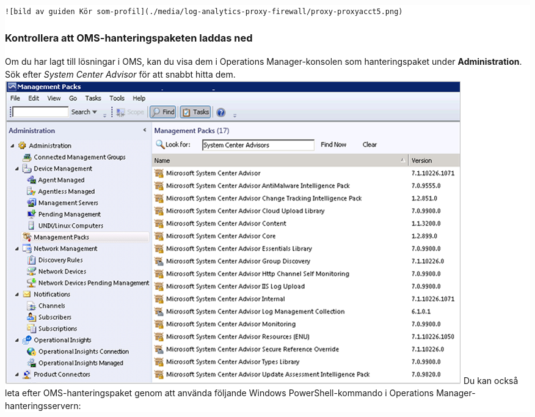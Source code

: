     ![bild av guiden Kör som-profil](./media/log-analytics-proxy-firewall/proxy-proxyacct5.png)

### <a name="to-validate-that-oms-management-packs-are-downloaded"></a>Kontrollera att OMS-hanteringspaketen laddas ned
Om du har lagt till lösningar i OMS, kan du visa dem i Operations Manager-konsolen som hanteringspaket under **Administration**. Sök efter *System Center Advisor* för att snabbt hitta dem.  
    ![hanteringspaket som laddats ner](./media/log-analytics-proxy-firewall/proxy-mpdownloaded.png) Du kan också leta efter OMS-hanteringspaket genom att använda följande Windows PowerShell-kommando i Operations Manager-hanteringsservern:
